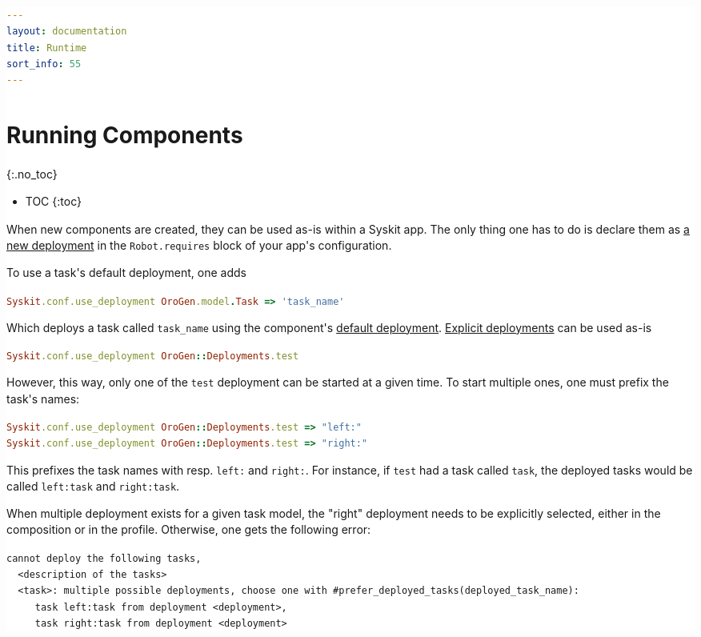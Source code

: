 ```yaml
---
layout: documentation
title: Runtime
sort_info: 55
---
```


# Running Components
{:.no_toc}

- TOC
{:toc}

When new components are created, they can be used as-is within a Syskit app.
The only thing one has to do is declare them as [a new
deployment](../basics/deployment.html#use_deployment) in the `Robot.requires`
block of your app's configuration.

To use a task's default deployment, one adds

~~~ ruby
Syskit.conf.use_deployment OroGen.model.Task => 'task_name'
~~~

Which deploys a task called `task_name` using the component's [default
deployment](deployment.html#default). [Explicit
deployments](deployment.html#explicit) can be used as-is

~~~ ruby
Syskit.conf.use_deployment OroGen::Deployments.test
~~~

However, this way, only one of the `test` deployment can be started at a given
time. To start multiple ones, one must prefix the task's names:

~~~ ruby
Syskit.conf.use_deployment OroGen::Deployments.test => "left:"
Syskit.conf.use_deployment OroGen::Deployments.test => "right:"
~~~

This prefixes the task names with resp. `left:` and `right:`. For instance, if
`test` had a task called `task`, the deployed tasks would be called `left:task`
and `right:task`.

When multiple deployment exists for a given task model, the "right" deployment
needs to be explicitly selected, either in the composition or in the profile. Otherwise,
one gets the following error:

~~~
cannot deploy the following tasks,
  <description of the tasks>
  <task>: multiple possible deployments, choose one with #prefer_deployed_tasks(deployed_task_name):
     task left:task from deployment <deployment>,
     task right:task from deployment <deployment>
~~~
